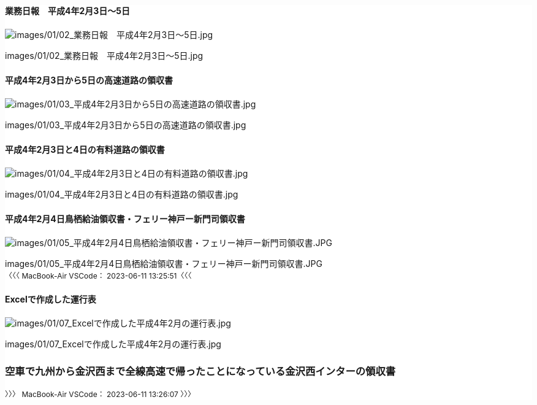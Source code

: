 </div>

#### 業務日報　平成4年2月3日〜5日

![images/01/02_業務日報　平成4年2月3日〜5日.jpg](images/01/02_業務日報　平成4年2月3日〜5日.jpg)
<div class="img_name">
images/01/02_業務日報　平成4年2月3日〜5日.jpg

</div>

#### 平成4年2月3日から5日の高速道路の領収書

![images/01/03_平成4年2月3日から5日の高速道路の領収書.jpg](images/01/03_平成4年2月3日から5日の高速道路の領収書.jpg)
<div class="img_name">
images/01/03_平成4年2月3日から5日の高速道路の領収書.jpg

</div>

#### 平成4年2月3日と4日の有料道路の領収書

![images/01/04_平成4年2月3日と4日の有料道路の領収書.jpg](images/01/04_平成4年2月3日と4日の有料道路の領収書.jpg)
<div class="img_name">
images/01/04_平成4年2月3日と4日の有料道路の領収書.jpg

</div>

#### 平成4年2月4日鳥栖給油領収書・フェリー神戸ー新門司領収書

![images/01/05_平成4年2月4日鳥栖給油領収書・フェリー神戸ー新門司領収書.JPG](images/01/05_平成4年2月4日鳥栖給油領収書・フェリー神戸ー新門司領収書.JPG)
<div class="img_name">
images/01/05_平成4年2月4日鳥栖給油領収書・フェリー神戸ー新門司領収書.JPG

</div>

<div style="font-size:9pt; bcolor:crimson;">
〈〈〈  MacBook-Air VSCode： 2023-06-11 13:25:51〈〈〈
</div>

#### Excelで作成した運行表

![images/01/07_Excelで作成した平成4年2月の運行表.jpg](images/01/07_Excelで作成した平成4年2月の運行表.jpg)
<div class="img_name">
images/01/07_Excelで作成した平成4年2月の運行表.jpg

</div>

<div style="page-break-before:always"></div>

### 空車で九州から金沢西まで全線高速で帰ったことになっている金沢西インターの領収書

<div style="font-size:9pt; bcolor:crimson;">
〉〉〉 MacBook-Air VSCode： 2023-06-11 13:26:07 〉〉〉
</div>
